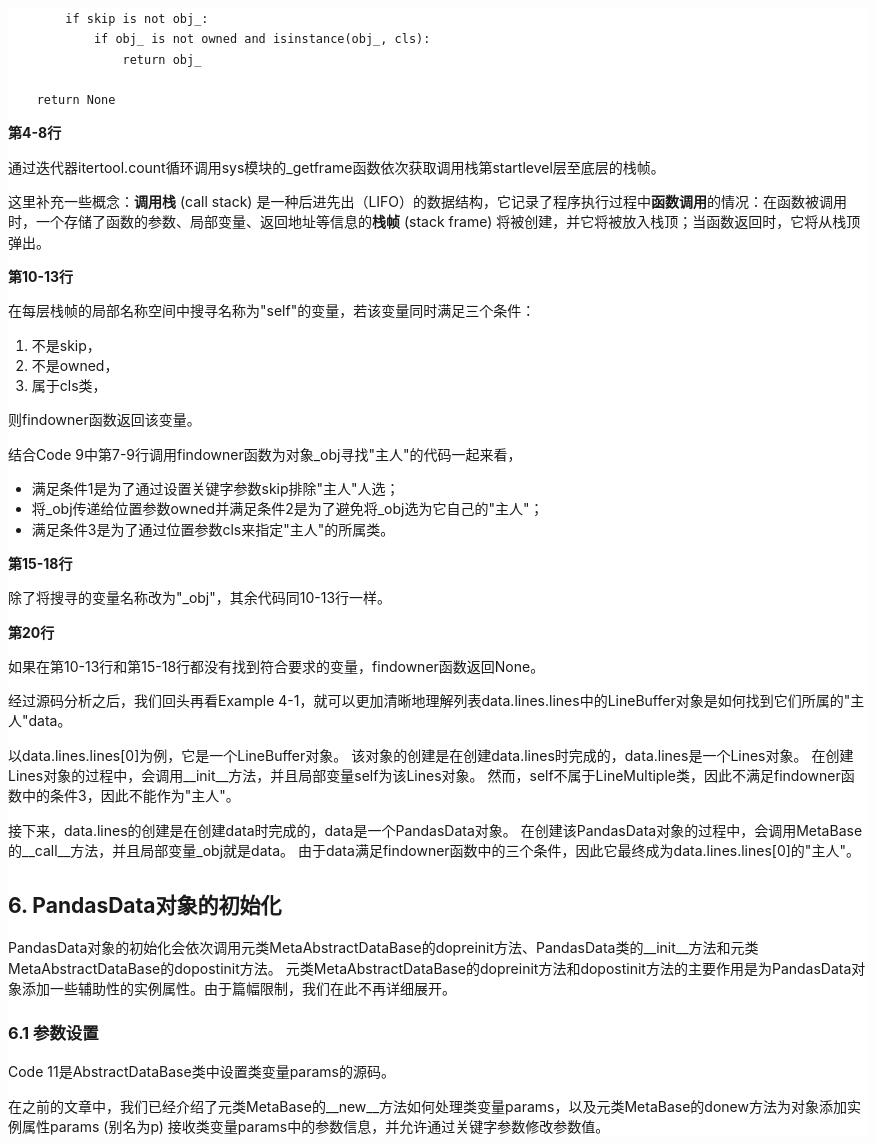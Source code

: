 ```
        if skip is not obj_:
            if obj_ is not owned and isinstance(obj_, cls):
                return obj_

    return None
```

**第4-8行**

通过迭代器itertool.count循环调用sys模块的_getframe函数依次获取调用栈第startlevel层至底层的栈帧。

这里补充一些概念：**调用栈** (call stack) 是一种后进先出（LIFO）的数据结构，它记录了程序执行过程中**函数调用**的情况：在函数被调用时，一个存储了函数的参数、局部变量、返回地址等信息的**栈帧** (stack frame) 将被创建，并它将被放入栈顶；当函数返回时，它将从栈顶弹出。

**第10-13行**

在每层栈帧的局部名称空间中搜寻名称为"self"的变量，若该变量同时满足三个条件：

1.  不是skip，
2.  不是owned，
3.  属于cls类，

则findowner函数返回该变量。

结合Code 9中第7-9行调用findowner函数为对象_obj寻找"主人"的代码一起来看，

*   满足条件1是为了通过设置关键字参数skip排除"主人"人选；
*   将_obj传递给位置参数owned并满足条件2是为了避免将_obj选为它自己的"主人"；
*   满足条件3是为了通过位置参数cls来指定"主人"的所属类。

**第15-18行**

除了将搜寻的变量名称改为"_obj"，其余代码同10-13行一样。

**第20行**

如果在第10-13行和第15-18行都没有找到符合要求的变量，findowner函数返回None。

经过源码分析之后，我们回头再看Example 4-1，就可以更加清晰地理解列表data.lines.lines中的LineBuffer对象是如何找到它们所属的"主人"data。

以data.lines.lines[0]为例，它是一个LineBuffer对象。 该对象的创建是在创建data.lines时完成的，data.lines是一个Lines对象。 在创建Lines对象的过程中，会调用__init__方法，并且局部变量self为该Lines对象。 然而，self不属于LineMultiple类，因此不满足findowner函数中的条件3，因此不能作为"主人"。

接下来，data.lines的创建是在创建data时完成的，data是一个PandasData对象。 在创建该PandasData对象的过程中，会调用MetaBase的__call__方法，并且局部变量_obj就是data。 由于data满足findowner函数中的三个条件，因此它最终成为data.lines.lines[0]的"主人"。

## 6\. **PandasData对象的初始化**

PandasData对象的初始化会依次调用元类MetaAbstractDataBase的dopreinit方法、PandasData类的__init__方法和元类MetaAbstractDataBase的dopostinit方法。 元类MetaAbstractDataBase的dopreinit方法和dopostinit方法的主要作用是为PandasData对象添加一些辅助性的实例属性。由于篇幅限制，我们在此不再详细展开。

### 6.1 **参数设置**

Code 11是AbstractDataBase类中设置类变量params的源码。

在之前的文章中，我们已经介绍了元类MetaBase的__new__方法如何处理类变量params，以及元类MetaBase的donew方法为对象添加实例属性params (别名为p) 接收类变量params中的参数信息，并允许通过关键字参数修改参数值。
